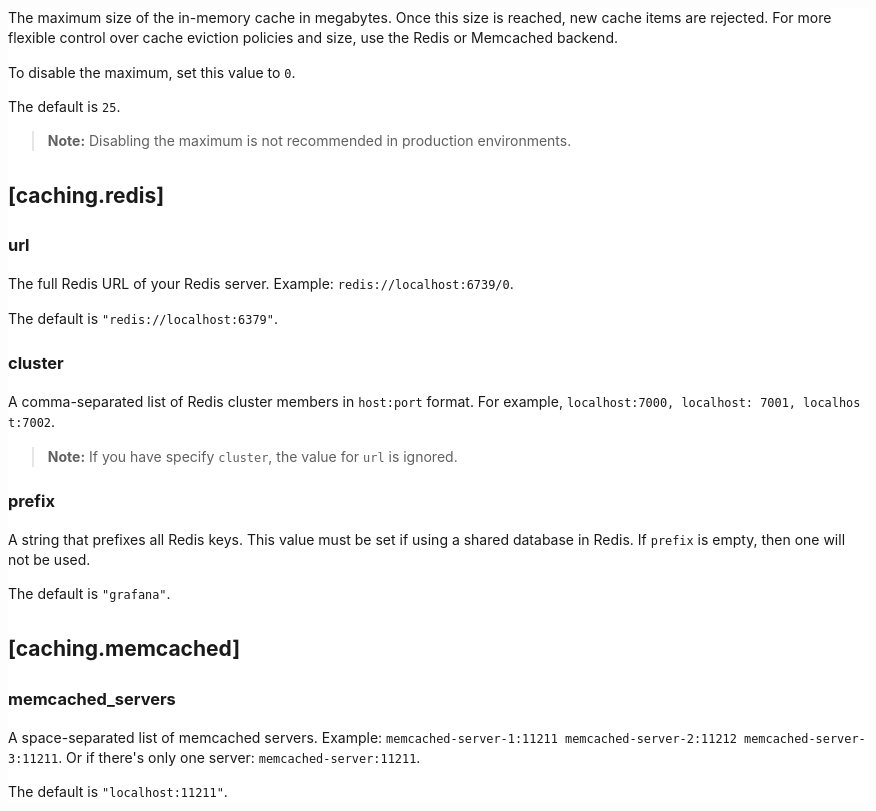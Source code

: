 The maximum size of the in-memory cache in megabytes. Once this size is reached, new cache items are rejected. For more flexible control over cache eviction policies and size, use the Redis or Memcached backend.

To disable the maximum, set this value to `0`.

The default is `25`.

> **Note:** Disabling the maximum is not recommended in production environments.

## [caching.redis]

### url

The full Redis URL of your Redis server. Example: `redis://localhost:6739/0`.

The default is `"redis://localhost:6379"`.

### cluster

A comma-separated list of Redis cluster members in `host:port` format. For example, `localhost:7000, localhost: 7001, localhost:7002`.

> **Note:** If you have specify `cluster`, the value for `url` is ignored.

### prefix

A string that prefixes all Redis keys. This value must be set if using a shared database in Redis. If `prefix` is empty, then one will not be used.

The default is `"grafana"`.

## [caching.memcached]

### memcached_servers

A space-separated list of memcached servers. Example: `memcached-server-1:11211 memcached-server-2:11212 memcached-server-3:11211`. Or if there's only one server: `memcached-server:11211`.

The default is `"localhost:11211"`.
